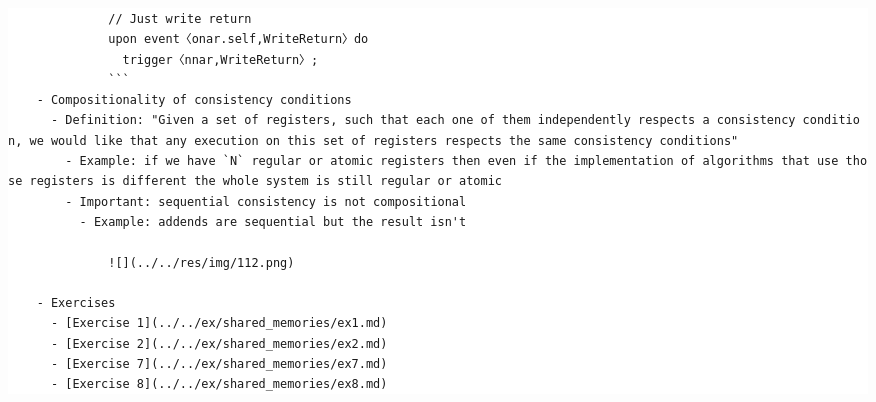                   // Just write return
                  upon event〈onar.self,WriteReturn〉do
                    trigger〈nnar,WriteReturn〉;
                  ```
        - Compositionality of consistency conditions
          - Definition: "Given a set of registers, such that each one of them independently respects a consistency condition, we would like that any execution on this set of registers respects the same consistency conditions"
            - Example: if we have `N` regular or atomic registers then even if the implementation of algorithms that use those registers is different the whole system is still regular or atomic
            - Important: sequential consistency is not compositional
              - Example: addends are sequential but the result isn't

                  ![](../../res/img/112.png)
              
        - Exercises
          - [Exercise 1](../../ex/shared_memories/ex1.md)
          - [Exercise 2](../../ex/shared_memories/ex2.md)
          - [Exercise 7](../../ex/shared_memories/ex7.md)
          - [Exercise 8](../../ex/shared_memories/ex8.md)